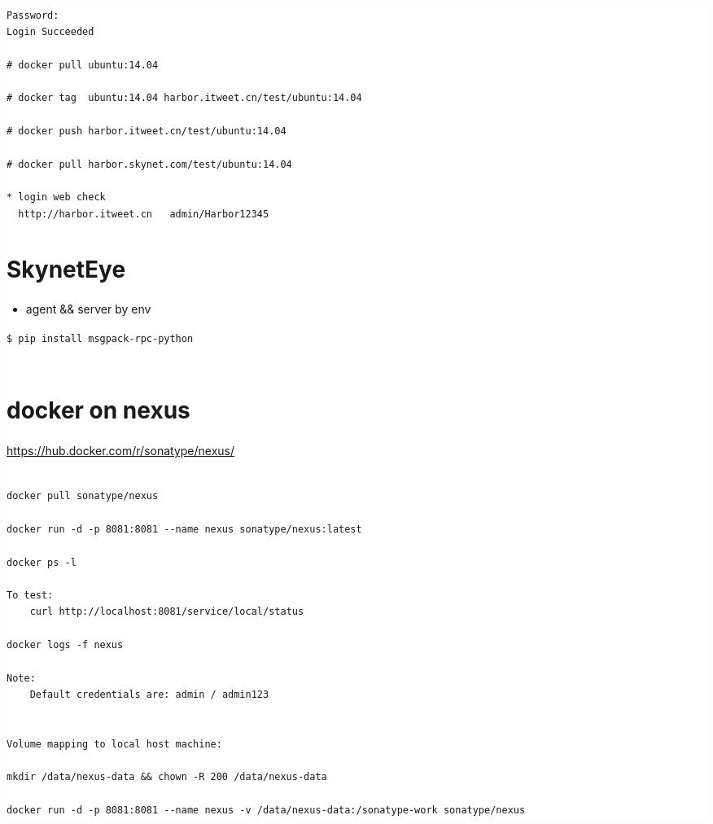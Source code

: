 ```
Password: 
Login Succeeded

# docker pull ubuntu:14.04 

# docker tag  ubuntu:14.04 harbor.itweet.cn/test/ubuntu:14.04  

# docker push harbor.itweet.cn/test/ubuntu:14.04  

# docker pull harbor.skynet.com/test/ubuntu:14.04

* login web check
  http://harbor.itweet.cn   admin/Harbor12345

```

# SkynetEye

* agent && server by env

```
$ pip install msgpack-rpc-python


```

# docker on nexus
 https://hub.docker.com/r/sonatype/nexus/
```

docker pull sonatype/nexus

docker run -d -p 8081:8081 --name nexus sonatype/nexus:latest

docker ps -l

To test:
	curl http://localhost:8081/service/local/status

docker logs -f nexus

Note:
	Default credentials are: admin / admin123


Volume mapping to local host machine:

mkdir /data/nexus-data && chown -R 200 /data/nexus-data

docker run -d -p 8081:8081 --name nexus -v /data/nexus-data:/sonatype-work sonatype/nexus

```
